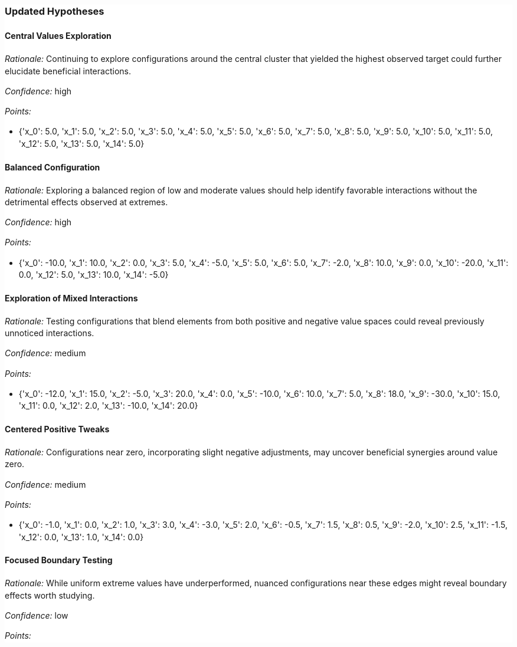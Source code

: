 ### Updated Hypotheses

#### Central Values Exploration

*Rationale:* Continuing to explore configurations around the central cluster that yielded the highest observed target could further elucidate beneficial interactions.

*Confidence:* high

*Points:*

- {'x_0': 5.0, 'x_1': 5.0, 'x_2': 5.0, 'x_3': 5.0, 'x_4': 5.0, 'x_5': 5.0, 'x_6': 5.0, 'x_7': 5.0, 'x_8': 5.0, 'x_9': 5.0, 'x_10': 5.0, 'x_11': 5.0, 'x_12': 5.0, 'x_13': 5.0, 'x_14': 5.0}

#### Balanced Configuration

*Rationale:* Exploring a balanced region of low and moderate values should help identify favorable interactions without the detrimental effects observed at extremes.

*Confidence:* high

*Points:*

- {'x_0': -10.0, 'x_1': 10.0, 'x_2': 0.0, 'x_3': 5.0, 'x_4': -5.0, 'x_5': 5.0, 'x_6': 5.0, 'x_7': -2.0, 'x_8': 10.0, 'x_9': 0.0, 'x_10': -20.0, 'x_11': 0.0, 'x_12': 5.0, 'x_13': 10.0, 'x_14': -5.0}

#### Exploration of Mixed Interactions

*Rationale:* Testing configurations that blend elements from both positive and negative value spaces could reveal previously unnoticed interactions.

*Confidence:* medium

*Points:*

- {'x_0': -12.0, 'x_1': 15.0, 'x_2': -5.0, 'x_3': 20.0, 'x_4': 0.0, 'x_5': -10.0, 'x_6': 10.0, 'x_7': 5.0, 'x_8': 18.0, 'x_9': -30.0, 'x_10': 15.0, 'x_11': 0.0, 'x_12': 2.0, 'x_13': -10.0, 'x_14': 20.0}

#### Centered Positive Tweaks

*Rationale:* Configurations near zero, incorporating slight negative adjustments, may uncover beneficial synergies around value zero.

*Confidence:* medium

*Points:*

- {'x_0': -1.0, 'x_1': 0.0, 'x_2': 1.0, 'x_3': 3.0, 'x_4': -3.0, 'x_5': 2.0, 'x_6': -0.5, 'x_7': 1.5, 'x_8': 0.5, 'x_9': -2.0, 'x_10': 2.5, 'x_11': -1.5, 'x_12': 0.0, 'x_13': 1.0, 'x_14': 0.0}

#### Focused Boundary Testing

*Rationale:* While uniform extreme values have underperformed, nuanced configurations near these edges might reveal boundary effects worth studying.

*Confidence:* low

*Points:*
